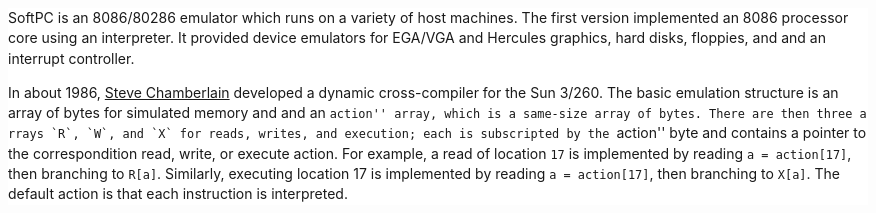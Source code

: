 SoftPC is an 8086/80286 emulator which runs on a variety of host machines. The first version implemented an 8086 processor core using an interpreter. It provided device emulators for EGA/VGA and Hercules graphics, hard disks, floppies, and and an interrupt controller.

In about 1986, [Steve Chamberlain](http://www.xsim.com/bib/index1.d/Index.html#Whos-Chamberlain) developed a dynamic cross-compiler for the Sun 3/260. The basic emulation structure is an array of bytes for simulated memory and and an ``action'' array, which is a same-size array of bytes. There are then three arrays `R`, `W`, and `X` for reads, writes, and execution; each is subscripted by the ``action'' byte and contains a pointer to the correspondition read, write, or execute action. For example, a read of location `17` is implemented by reading `a = action[17]`, then branching to `R[a]`. Similarly, executing location 17 is implemented by reading `a = action[17]`, then branching to `X[a]`. The default action is that each instruction is interpreted.

